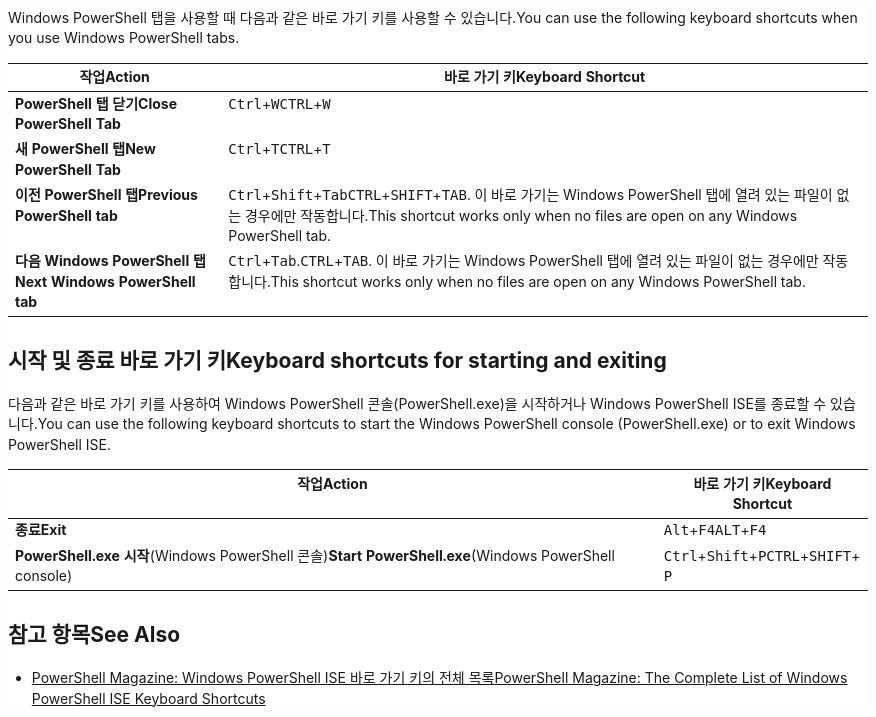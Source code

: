 <span data-ttu-id="6fcec-259">Windows PowerShell 탭을 사용할 때 다음과 같은 바로 가기 키를 사용할 수 있습니다.</span><span class="sxs-lookup"><span data-stu-id="6fcec-259">You can use the following keyboard shortcuts when you use Windows PowerShell tabs.</span></span>

|             <span data-ttu-id="6fcec-260">작업</span><span class="sxs-lookup"><span data-stu-id="6fcec-260">Action</span></span>              |                                                        <span data-ttu-id="6fcec-261">바로 가기 키</span><span class="sxs-lookup"><span data-stu-id="6fcec-261">Keyboard Shortcut</span></span>                                                        |
| ------------------------------- | ------------------------------------------------------------------------------------------------------------------------------- |
| <span data-ttu-id="6fcec-262">**PowerShell 탭 닫기**</span><span class="sxs-lookup"><span data-stu-id="6fcec-262">**Close PowerShell Tab**</span></span>        | <span data-ttu-id="6fcec-263"><kbd>Ctrl</kbd>+<kbd>W</kbd></span><span class="sxs-lookup"><span data-stu-id="6fcec-263"><kbd>CTRL</kbd>+<kbd>W</kbd></span></span>                                                                                                    |
| <span data-ttu-id="6fcec-264">**새 PowerShell 탭**</span><span class="sxs-lookup"><span data-stu-id="6fcec-264">**New PowerShell Tab**</span></span>          | <span data-ttu-id="6fcec-265"><kbd>Ctrl</kbd>+<kbd>T</kbd></span><span class="sxs-lookup"><span data-stu-id="6fcec-265"><kbd>CTRL</kbd>+<kbd>T</kbd></span></span>                                                                                                    |
| <span data-ttu-id="6fcec-266">**이전 PowerShell 탭**</span><span class="sxs-lookup"><span data-stu-id="6fcec-266">**Previous PowerShell tab**</span></span>     | <span data-ttu-id="6fcec-267"><kbd>Ctrl</kbd>+<kbd>Shift</kbd>+<kbd>Tab</kbd></span><span class="sxs-lookup"><span data-stu-id="6fcec-267"><kbd>CTRL</kbd>+<kbd>SHIFT</kbd>+<kbd>TAB</kbd>.</span></span> <span data-ttu-id="6fcec-268">이 바로 가기는 Windows PowerShell 탭에 열려 있는 파일이 없는 경우에만 작동합니다.</span><span class="sxs-lookup"><span data-stu-id="6fcec-268">This shortcut works only when no files are open on any Windows PowerShell tab.</span></span> |
| <span data-ttu-id="6fcec-269">**다음 Windows PowerShell 탭**</span><span class="sxs-lookup"><span data-stu-id="6fcec-269">**Next Windows PowerShell tab**</span></span> | <span data-ttu-id="6fcec-270"><kbd>Ctrl</kbd>+<kbd>Tab</kbd>.</span><span class="sxs-lookup"><span data-stu-id="6fcec-270"><kbd>CTRL</kbd>+<kbd>TAB</kbd>.</span></span> <span data-ttu-id="6fcec-271">이 바로 가기는 Windows PowerShell 탭에 열려 있는 파일이 없는 경우에만 작동합니다.</span><span class="sxs-lookup"><span data-stu-id="6fcec-271">This shortcut works only when no files are open on any Windows PowerShell tab.</span></span>                  |

## <a name="keyboard-shortcuts-for-starting-and-exiting"></a><span data-ttu-id="6fcec-272">시작 및 종료 바로 가기 키</span><span class="sxs-lookup"><span data-stu-id="6fcec-272">Keyboard shortcuts for starting and exiting</span></span>

<span data-ttu-id="6fcec-273">다음과 같은 바로 가기 키를 사용하여 Windows PowerShell 콘솔(PowerShell.exe)을 시작하거나 Windows PowerShell ISE를 종료할 수 있습니다.</span><span class="sxs-lookup"><span data-stu-id="6fcec-273">You can use the following keyboard shortcuts to start the Windows PowerShell console (PowerShell.exe) or to exit Windows PowerShell ISE.</span></span>

|                        <span data-ttu-id="6fcec-274">작업</span><span class="sxs-lookup"><span data-stu-id="6fcec-274">Action</span></span>                        |               <span data-ttu-id="6fcec-275">바로 가기 키</span><span class="sxs-lookup"><span data-stu-id="6fcec-275">Keyboard Shortcut</span></span>               |
| ---------------------------------------------------- | --------------------------------------------- |
| <span data-ttu-id="6fcec-276">**종료**</span><span class="sxs-lookup"><span data-stu-id="6fcec-276">**Exit**</span></span>                                             | <span data-ttu-id="6fcec-277"><kbd>Alt</kbd>+<kbd>F4</kbd></span><span class="sxs-lookup"><span data-stu-id="6fcec-277"><kbd>ALT</kbd>+<kbd>F4</kbd></span></span>                  |
| <span data-ttu-id="6fcec-278">**PowerShell.exe 시작**(Windows PowerShell 콘솔)</span><span class="sxs-lookup"><span data-stu-id="6fcec-278">**Start PowerShell.exe**(Windows PowerShell console)</span></span> | <span data-ttu-id="6fcec-279"><kbd>Ctrl</kbd>+<kbd>Shift</kbd>+<kbd>P</kbd></span><span class="sxs-lookup"><span data-stu-id="6fcec-279"><kbd>CTRL</kbd>+<kbd>SHIFT</kbd>+<kbd>P</kbd></span></span> |

## <a name="see-also"></a><span data-ttu-id="6fcec-280">참고 항목</span><span class="sxs-lookup"><span data-stu-id="6fcec-280">See Also</span></span>

- [<span data-ttu-id="6fcec-281">PowerShell Magazine: Windows PowerShell ISE 바로 가기 키의 전체 목록</span><span class="sxs-lookup"><span data-stu-id="6fcec-281">PowerShell Magazine: The Complete List of Windows PowerShell ISE Keyboard Shortcuts</span></span>](https://www.powershellmagazine.com/2013/01/29/the-complete-list-of-powershell-ise-3-0-keyboard-shortcuts/)
